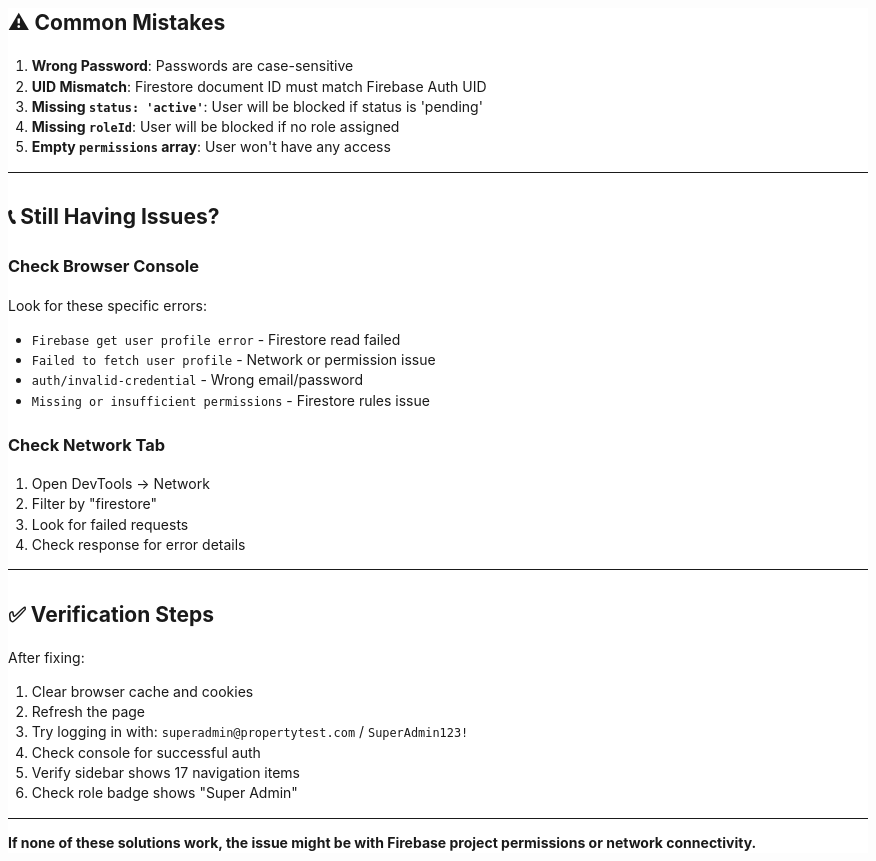 
## ⚠️ Common Mistakes

1. **Wrong Password**: Passwords are case-sensitive
2. **UID Mismatch**: Firestore document ID must match Firebase Auth UID
3. **Missing `status: 'active'`**: User will be blocked if status is 'pending'
4. **Missing `roleId`**: User will be blocked if no role assigned
5. **Empty `permissions` array**: User won't have any access

---

## 📞 Still Having Issues?

### Check Browser Console

Look for these specific errors:
- `Firebase get user profile error` - Firestore read failed
- `Failed to fetch user profile` - Network or permission issue
- `auth/invalid-credential` - Wrong email/password
- `Missing or insufficient permissions` - Firestore rules issue

### Check Network Tab

1. Open DevTools → Network
2. Filter by "firestore"
3. Look for failed requests
4. Check response for error details

---

## ✅ Verification Steps

After fixing:

1. Clear browser cache and cookies
2. Refresh the page
3. Try logging in with: `superadmin@propertytest.com` / `SuperAdmin123!`
4. Check console for successful auth
5. Verify sidebar shows 17 navigation items
6. Check role badge shows "Super Admin"

---

**If none of these solutions work, the issue might be with Firebase project permissions or network connectivity.**



